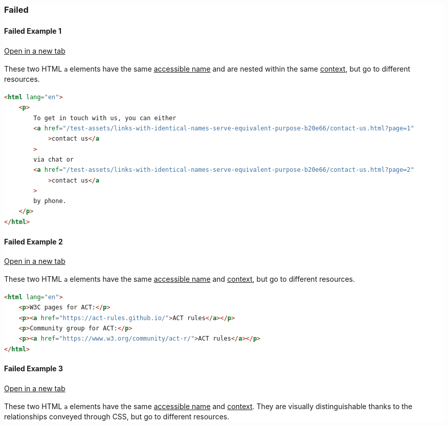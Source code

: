 ### Failed

#### Failed Example 1

<a class="example-link" title="Failed Example 1" target="_blank" href="https://w3.org/WAI/content-assets/wcag-act-rules/testcases/fd3a94/9ceacbea5df44a14dc17df2089edb134f22decd3.html">Open in a new tab</a>

These two HTML `a` elements have the same [accessible name][] and are nested within the same [context][programmatically determined link context], but go to different resources.

```html
<html lang="en">
	<p>
		To get in touch with us, you can either
		<a href="/test-assets/links-with-identical-names-serve-equivalent-purpose-b20e66/contact-us.html?page=1"
			>contact us</a
		>
		via chat or
		<a href="/test-assets/links-with-identical-names-serve-equivalent-purpose-b20e66/contact-us.html?page=2"
			>contact us</a
		>
		by phone.
	</p>
</html>
```

#### Failed Example 2

<a class="example-link" title="Failed Example 2" target="_blank" href="https://w3.org/WAI/content-assets/wcag-act-rules/testcases/fd3a94/8dc58c481c594488a331cd267974a324b97c9c98.html">Open in a new tab</a>

These two HTML `a` elements have the same [accessible name][] and [context][programmatically determined link context], but go to different resources.

```html
<html lang="en">
	<p>W3C pages for ACT:</p>
	<p><a href="https://act-rules.github.io/">ACT rules</a></p>
	<p>Community group for ACT:</p>
	<p><a href="https://www.w3.org/community/act-r/">ACT rules</a></p>
</html>
```

#### Failed Example 3

<a class="example-link" title="Failed Example 3" target="_blank" href="https://w3.org/WAI/content-assets/wcag-act-rules/testcases/fd3a94/ef75d42424140b163d7939aacc6a80c8dbc8816a.html">Open in a new tab</a>

These two HTML `a` elements have the same [accessible name][] and [context][programmatically determined link context]. They are visually distinguishable thanks to the relationships conveyed through CSS, but go to different resources.


[abstract]: https://www.w3.org/TR/wai-aria-1.2/#isAbstract 'ARIA Definition for Abstract Roles'
[accessibility support base line]: https://www.w3.org/TR/WCAG-EM/#step1c 'Definition of accessibility support base line'
[accessible name and description computation]: https://www.w3.org/TR/accname 'Accessible Name and Description Computation'
[accessible name]: #accessible-name 'Definition of accessible name'
[ancestor]: https://dom.spec.whatwg.org/#concept-tree-ancestor 'DOM, ancestor, 2021/11/29'
[assigned]: https://html.spec.whatwg.org/multipage/tables.html#algorithm-for-assigning-header-cells 'HTML, algorithm for assigning header cells, 2021/11/29'
[block container]: https://drafts.csswg.org/css-display/#block-container 'CSS Display Module Level 3, block container, 2022/01/17'
[computed]: https://www.w3.org/TR/css-cascade/#computed-value 'CSS definition of computed value'
[doc-biblioref]: https://www.w3.org/TR/dpub-aria-1.0/#doc-biblioref 'DPUB ARIA Definition of doc-biblioref'
[document]: https://dom.spec.whatwg.org/#concept-document 'Definition of document'
[earl10-schema]: https://www.w3.org/TR/act-rules-format-1.1/#biblio-earl10-schema
[element]: https://dom.spec.whatwg.org/#element 'DOM element, 2021/05/31'
[equivalent resource]: #equivalent-resource 'Definition of Equivalent Resource'
[examples of accessible name]: https://act-rules.github.io/pages/examples/accessible-name/
[examples of included in the accessibility tree]: https://act-rules.github.io/pages/examples/included-in-the-accessibility-tree/
[explicit role]: #explicit-role 'Definition of explicit role'
[flat tree]: https://drafts.csswg.org/css-scoping/#flat-tree 'CSS Scoping Module Level 1, flat tree, 2021/11/29'
[focusable]: #focusable 'Definition of Focusable'
[html namespaces]: https://infra.spec.whatwg.org/#namespaces 'HTML namespace, 2021/05/31'
[html or svg elements]: #namespaced-element
[implicit role]: #implicit-role 'Definition of Implicit Role'
[included in the accessibility tree]: #included-in-the-accessibility-tree 'Definition of included in the accessibility tree'
[inclusive ancestors]: https://dom.spec.whatwg.org/#concept-tree-inclusive-ancestor 'DOM Definition of Inclusive Ancestor'
[inheriting semantic]: #inheriting-semantic 'Definition of Inheriting Semantic Role'
[link]: https://www.w3.org/TR/wai-aria/#link 'ARIA Definition of the link Role'
[marked as decorative]: #marked-as-decorative 'Definition of Marked as Decorative'
[matching]: #matching-characters 'Definition of matching characters'
[namespaceuri]: https://dom.spec.whatwg.org/#dom-element-namespaceuri 'DOM Element namespaceURI, 2021/05/31'
[outcome property]: https://www.w3.org/TR/EARL10-Schema/#outcome
[presentational roles conflict resolution]: https://www.w3.org/TR/wai-aria-1.2/#conflict_resolution_presentation_none 'Presentational Roles Conflict Resolution'
[programmatically determined link context]: #programmatically-determined-link-context 'Definition of programmatically determined link context'
[programmatically hidden]: #programmatically-hidden 'Definition of Programmatically Hidden'
[pure decoration]: https://www.w3.org/TR/WCAG22/#dfn-pure-decoration 'WCAG definition of Pure Decoration'
[role attribute]: https://www.w3.org/TR/role-attribute/ 'Specification of the role attribute'
[rules for parsing integers]: https://html.spec.whatwg.org/#rules-for-parsing-integers
[same resource]: #same-resource 'Definition of same resource'
[sc244]: https://www.w3.org/TR/WCAG22/#link-purpose-in-context 'Success Criterion 2.4.4: Link Purpose (In Context)'
[semantic role]: #semantic-role 'Definition of semantic role'
[sequential focus navigation]: https://html.spec.whatwg.org/multipage/interaction.html#sequential-focus-navigation
[shadow tree]: https://dom.spec.whatwg.org/#shadow-tree 'Definition of shadow tree'
[tabindex attribute]: https://html.spec.whatwg.org/#attr-tabindex
[tabindex value]: https://html.spec.whatwg.org/#tabindex-value
[test subject]: https://www.w3.org/TR/act-rules-format-1.1/#test-subject
[test target]: https://www.w3.org/TR/act-rules-format/#test-target
[wai-aria specifications]: #wai-aria-specifications 'Definition of WAI-ARIA specifications'
[web page (html)]: #web-page-html 'Definition of web page (HTML)'
[web page]: #web-page-html 'Definition of HTML web page'
[whitespace characters]: #whitespace 'Definition of Whitespace'